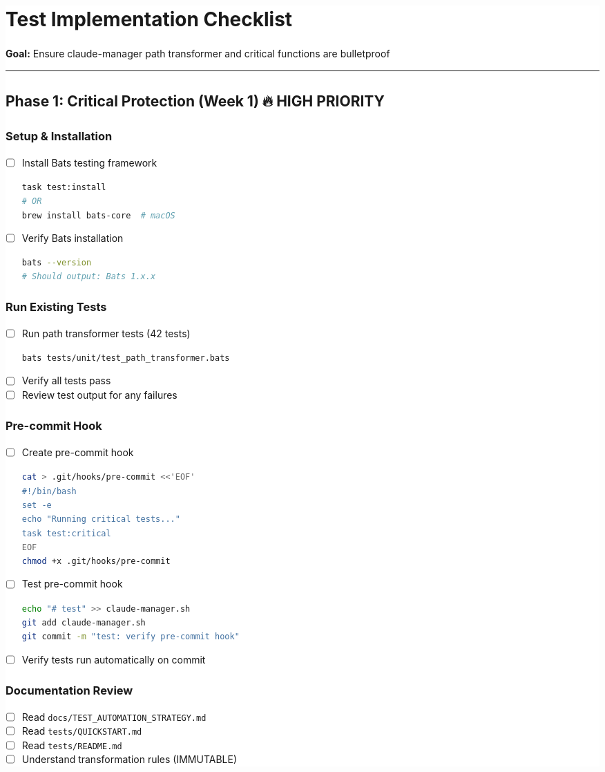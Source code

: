 # Test Implementation Checklist

**Goal:** Ensure claude-manager path transformer and critical functions are bulletproof

---

## Phase 1: Critical Protection (Week 1) 🔥 HIGH PRIORITY

### Setup & Installation
- [ ] Install Bats testing framework
  ```bash
  task test:install
  # OR
  brew install bats-core  # macOS
  ```
- [ ] Verify Bats installation
  ```bash
  bats --version
  # Should output: Bats 1.x.x
  ```

### Run Existing Tests
- [ ] Run path transformer tests (42 tests)
  ```bash
  bats tests/unit/test_path_transformer.bats
  ```
- [ ] Verify all tests pass
- [ ] Review test output for any failures

### Pre-commit Hook
- [ ] Create pre-commit hook
  ```bash
  cat > .git/hooks/pre-commit <<'EOF'
  #!/bin/bash
  set -e
  echo "Running critical tests..."
  task test:critical
  EOF
  chmod +x .git/hooks/pre-commit
  ```
- [ ] Test pre-commit hook
  ```bash
  echo "# test" >> claude-manager.sh
  git add claude-manager.sh
  git commit -m "test: verify pre-commit hook"
  ```
- [ ] Verify tests run automatically on commit

### Documentation Review
- [ ] Read `docs/TEST_AUTOMATION_STRATEGY.md`
- [ ] Read `tests/QUICKSTART.md`
- [ ] Read `tests/README.md`
- [ ] Understand transformation rules (IMMUTABLE)
